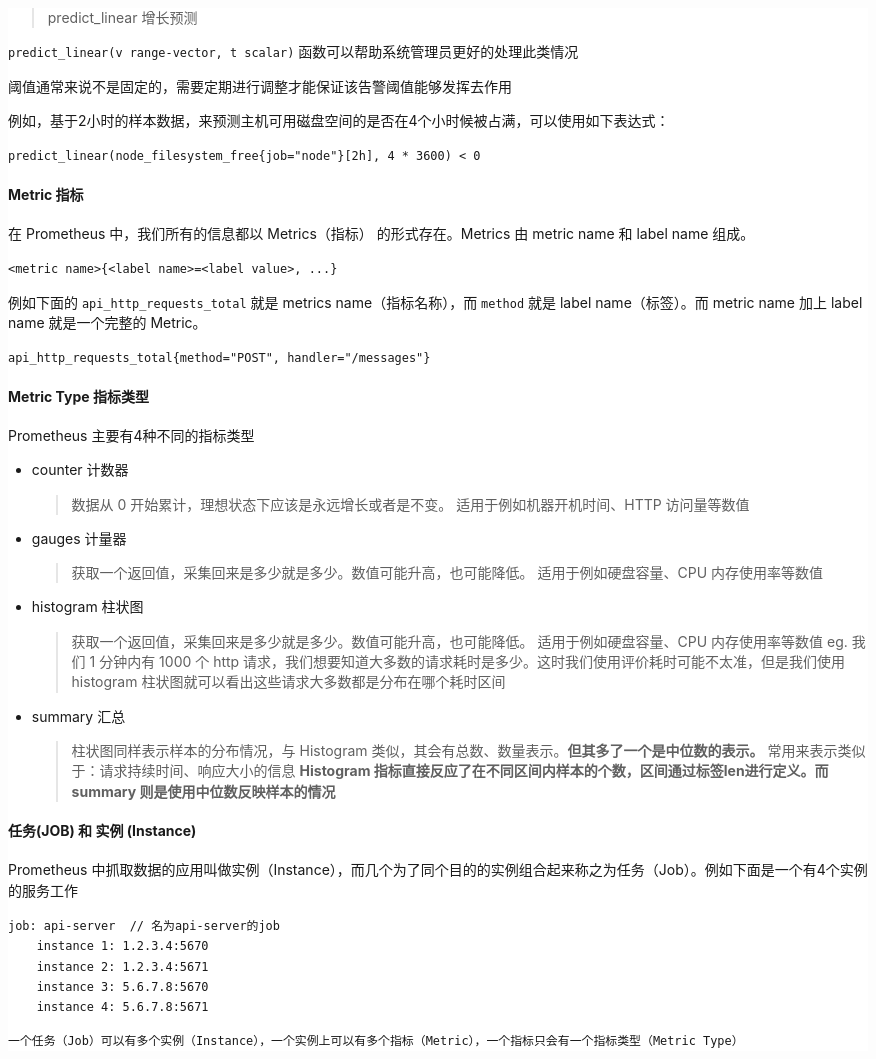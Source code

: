 > predict\_linear 增长预测

`predict_linear(v range-vector, t scalar)` 函数可以帮助系统管理员更好的处理此类情况

阈值通常来说不是固定的，需要定期进行调整才能保证该告警阈值能够发挥去作用

例如，基于2小时的样本数据，来预测主机可用磁盘空间的是否在4个小时候被占满，可以使用如下表达式：

```纯文本
predict_linear(node_filesystem_free{job="node"}[2h], 4 * 3600) < 0
```

#### Metric 指标

在 Prometheus 中，我们所有的信息都以 Metrics（指标） 的形式存在。Metrics 由 metric name 和 label name 组成。

```纯文本
<metric name>{<label name>=<label value>, ...}
```

例如下面的 `api_http_requests_total` 就是 metrics name（指标名称），而 `method` 就是 label name（标签）。而 metric name 加上 label name 就是一个完整的 Metric。

```纯文本
api_http_requests_total{method="POST", handler="/messages"}
```

#### Metric Type 指标类型

Prometheus 主要有4种不同的指标类型

-   counter 计数器
    > 数据从 0 开始累计，理想状态下应该是永远增长或者是不变。
    > 适用于例如机器开机时间、HTTP 访问量等数值
-   gauges 计量器
    > 获取一个返回值，采集回来是多少就是多少。数值可能升高，也可能降低。
    > 适用于例如硬盘容量、CPU 内存使用率等数值
-   histogram 柱状图
    > 获取一个返回值，采集回来是多少就是多少。数值可能升高，也可能降低。
    > 适用于例如硬盘容量、CPU 内存使用率等数值
    > eg. 我们 1 分钟内有 1000 个 http 请求，我们想要知道大多数的请求耗时是多少。这时我们使用评价耗时可能不太准，但是我们使用 histogram 柱状图就可以看出这些请求大多数都是分布在哪个耗时区间
-   summary 汇总
    > 柱状图同样表示样本的分布情况，与 Histogram 类似，其会有总数、数量表示。**但其多了一个是中位数的表示。** 常用来表示类似于：请求持续时间、响应大小的信息
    > **Histogram 指标直接反应了在不同区间内样本的个数，区间通过标签len进行定义。而 summary 则是使用中位数反映样本的情况**

#### 任务(JOB) 和 实例 (Instance)

Prometheus 中抓取数据的应用叫做实例（Instance），而几个为了同个目的的实例组合起来称之为任务（Job）。例如下面是一个有4个实例的服务工作

```纯文本
job: api-server  // 名为api-server的job
    instance 1: 1.2.3.4:5670  
    instance 2: 1.2.3.4:5671  
    instance 3: 5.6.7.8:5670
    instance 4: 5.6.7.8:5671
```

`一个任务（Job）可以有多个实例（Instance），一个实例上可以有多个指标（Metric），一个指标只会有一个指标类型（Metric Type）`
